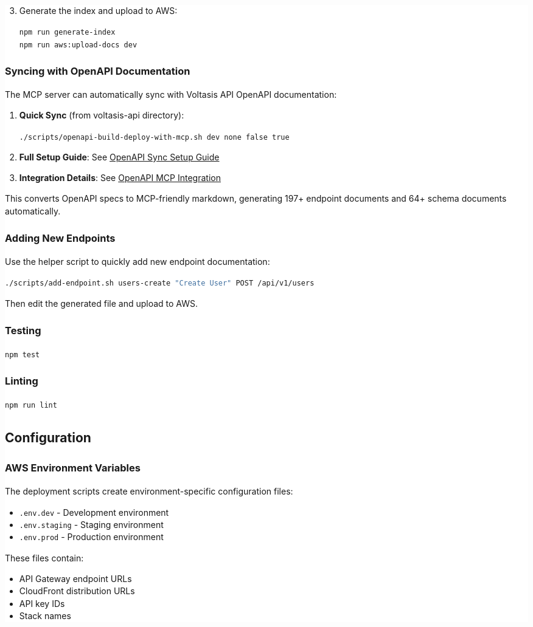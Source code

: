 3. Generate the index and upload to AWS:
   ```bash
   npm run generate-index
   npm run aws:upload-docs dev
   ```

### Syncing with OpenAPI Documentation

The MCP server can automatically sync with Voltasis API OpenAPI documentation:

1. **Quick Sync** (from voltasis-api directory):
   ```bash
   ./scripts/openapi-build-deploy-with-mcp.sh dev none false true
   ```

2. **Full Setup Guide**: See [OpenAPI Sync Setup Guide](docs/openapi-sync-setup.md)

3. **Integration Details**: See [OpenAPI MCP Integration](docs/openapi-mcp-integration.md)

This converts OpenAPI specs to MCP-friendly markdown, generating 197+ endpoint documents and 64+ schema documents automatically.

### Adding New Endpoints

Use the helper script to quickly add new endpoint documentation:
```bash
./scripts/add-endpoint.sh users-create "Create User" POST /api/v1/users
```

Then edit the generated file and upload to AWS.

### Testing

```bash
npm test
```

### Linting

```bash
npm run lint
```

## Configuration

### AWS Environment Variables

The deployment scripts create environment-specific configuration files:
- `.env.dev` - Development environment
- `.env.staging` - Staging environment  
- `.env.prod` - Production environment

These files contain:
- API Gateway endpoint URLs
- CloudFront distribution URLs
- API key IDs
- Stack names
